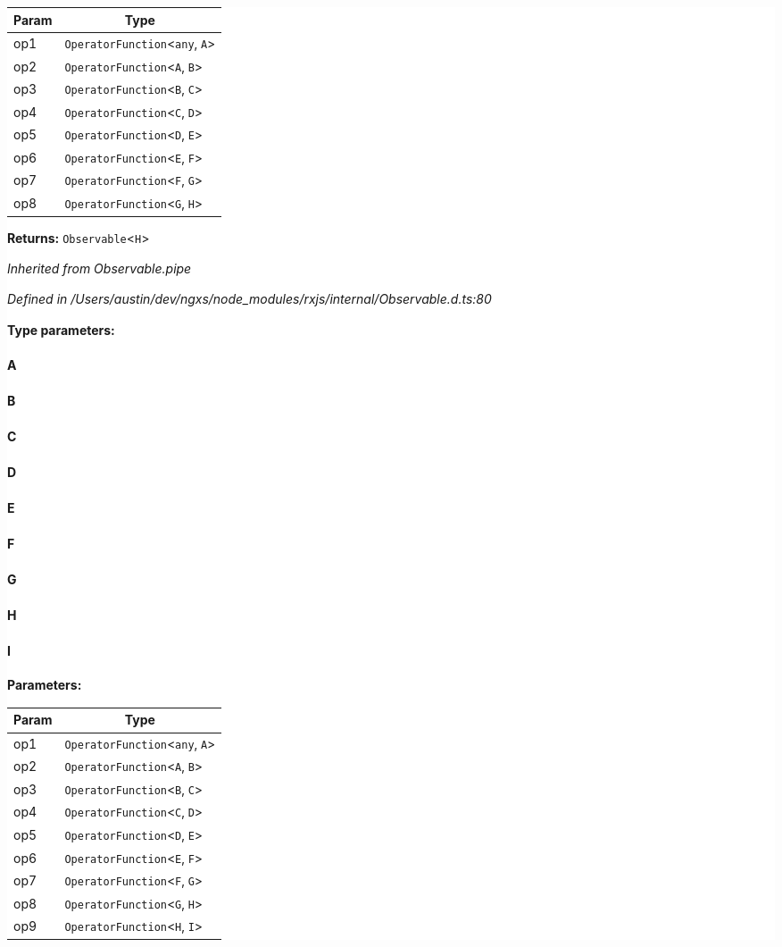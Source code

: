 | Param | Type |
| ------ | ------ |
| op1 | `OperatorFunction`<`any`, `A`> | 
| op2 | `OperatorFunction`<`A`, `B`> | 
| op3 | `OperatorFunction`<`B`, `C`> | 
| op4 | `OperatorFunction`<`C`, `D`> | 
| op5 | `OperatorFunction`<`D`, `E`> | 
| op6 | `OperatorFunction`<`E`, `F`> | 
| op7 | `OperatorFunction`<`F`, `G`> | 
| op8 | `OperatorFunction`<`G`, `H`> | 

**Returns:** `Observable`<`H`>

*Inherited from Observable.pipe*

*Defined in /Users/austin/dev/ngxs/node_modules/rxjs/internal/Observable.d.ts:80*

**Type parameters:**

#### A 
#### B 
#### C 
#### D 
#### E 
#### F 
#### G 
#### H 
#### I 
**Parameters:**

| Param | Type |
| ------ | ------ |
| op1 | `OperatorFunction`<`any`, `A`> | 
| op2 | `OperatorFunction`<`A`, `B`> | 
| op3 | `OperatorFunction`<`B`, `C`> | 
| op4 | `OperatorFunction`<`C`, `D`> | 
| op5 | `OperatorFunction`<`D`, `E`> | 
| op6 | `OperatorFunction`<`E`, `F`> | 
| op7 | `OperatorFunction`<`F`, `G`> | 
| op8 | `OperatorFunction`<`G`, `H`> | 
| op9 | `OperatorFunction`<`H`, `I`> | 
